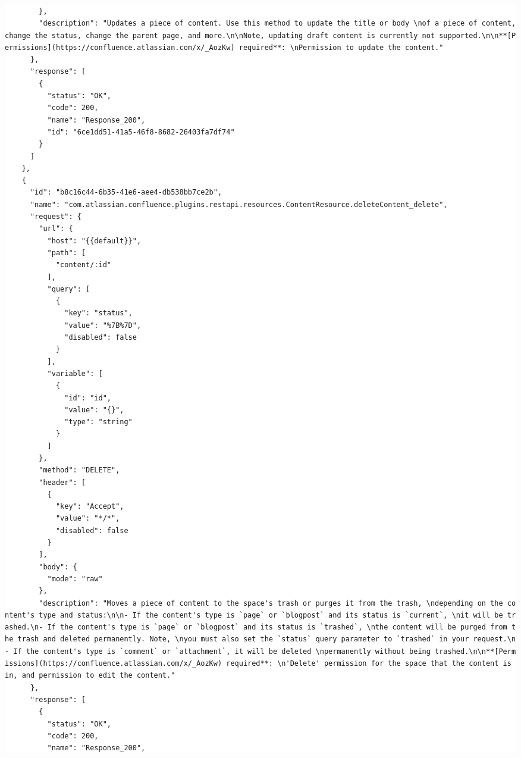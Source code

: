             },
            "description": "Updates a piece of content. Use this method to update the title or body \nof a piece of content, change the status, change the parent page, and more.\n\nNote, updating draft content is currently not supported.\n\n**[Permissions](https://confluence.atlassian.com/x/_AozKw) required**: \nPermission to update the content."
          },
          "response": [
            {
              "status": "OK",
              "code": 200,
              "name": "Response_200",
              "id": "6ce1dd51-41a5-46f8-8682-26403fa7df74"
            }
          ]
        },
        {
          "id": "b8c16c44-6b35-41e6-aee4-db538bb7ce2b",
          "name": "com.atlassian.confluence.plugins.restapi.resources.ContentResource.deleteContent_delete",
          "request": {
            "url": {
              "host": "{{default}}",
              "path": [
                "content/:id"
              ],
              "query": [
                {
                  "key": "status",
                  "value": "%7B%7D",
                  "disabled": false
                }
              ],
              "variable": [
                {
                  "id": "id",
                  "value": "{}",
                  "type": "string"
                }
              ]
            },
            "method": "DELETE",
            "header": [
              {
                "key": "Accept",
                "value": "*/*",
                "disabled": false
              }
            ],
            "body": {
              "mode": "raw"
            },
            "description": "Moves a piece of content to the space's trash or purges it from the trash, \ndepending on the content's type and status:\n\n- If the content's type is `page` or `blogpost` and its status is `current`, \nit will be trashed.\n- If the content's type is `page` or `blogpost` and its status is `trashed`, \nthe content will be purged from the trash and deleted permanently. Note, \nyou must also set the `status` query parameter to `trashed` in your request.\n- If the content's type is `comment` or `attachment`, it will be deleted \npermanently without being trashed.\n\n**[Permissions](https://confluence.atlassian.com/x/_AozKw) required**: \n'Delete' permission for the space that the content is in, and permission to edit the content."
          },
          "response": [
            {
              "status": "OK",
              "code": 200,
              "name": "Response_200",